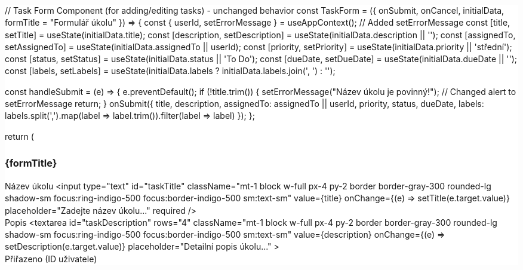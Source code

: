 // Task Form Component (for adding/editing tasks) - unchanged behavior
const TaskForm = ({ onSubmit, onCancel, initialData, formTitle = "Formulář úkolu" }) => {
  const { userId, setErrorMessage } = useAppContext(); // Added setErrorMessage
  const [title, setTitle] = useState(initialData.title);
  const [description, setDescription] = useState(initialData.description || '');
  const [assignedTo, setAssignedTo] = useState(initialData.assignedTo || userId);
  const [priority, setPriority] = useState(initialData.priority || 'střední');
  const [status, setStatus] = useState(initialData.status || 'To Do');
  const [dueDate, setDueDate] = useState(initialData.dueDate || '');
  const [labels, setLabels] = useState(initialData.labels ? initialData.labels.join(', ') : '');

  const handleSubmit = (e) => {
    e.preventDefault();
    if (!title.trim()) {
      setErrorMessage("Název úkolu je povinný!"); // Changed alert to setErrorMessage
      return;
    }
    onSubmit({
      title,
      description,
      assignedTo: assignedTo || userId,
      priority,
      status,
      dueDate,
      labels: labels.split(',').map(label => label.trim()).filter(label => label)
    });
  };

  return (
    <div className="fixed inset-0 bg-gray-600 bg-opacity-75 flex items-center justify-center z-40 p-4">
      <div className="bg-white rounded-xl shadow-2xl p-6 w-full max-w-lg transform transition-all duration-300 scale-100 opacity-100 overflow-y-auto max-h-[90vh]">
        <h3 className="text-2xl font-bold text-indigo-700 mb-6 border-b pb-4">{formTitle}</h3>
        <form onSubmit={handleSubmit} className="space-y-4">
          <div>
            <label htmlFor="taskTitle" className="block text-sm font-medium text-gray-700 mb-1">Název úkolu</label>
            <input
              type="text"
              id="taskTitle"
              className="mt-1 block w-full px-4 py-2 border border-gray-300 rounded-lg shadow-sm focus:ring-indigo-500 focus:border-indigo-500 sm:text-sm"
              value={title}
              onChange={(e) => setTitle(e.target.value)}
              placeholder="Zadejte název úkolu..."
              required
            />
          </div>
          <div>
            <label htmlFor="taskDescription" className="block text-sm font-medium text-gray-700 mb-1">Popis</label>
            <textarea
              id="taskDescription"
              rows="4"
              className="mt-1 block w-full px-4 py-2 border border-gray-300 rounded-lg shadow-sm focus:ring-indigo-500 focus:border-indigo-500 sm:text-sm"
              value={description}
              onChange={(e) => setDescription(e.target.value)}
              placeholder="Detailní popis úkolu..."
            ></textarea>
          </div>
          <div>
            <label htmlFor="assignedTo" className="block text-sm font-medium text-gray-700 mb-1">Přiřazeno (ID uživatele)</label>